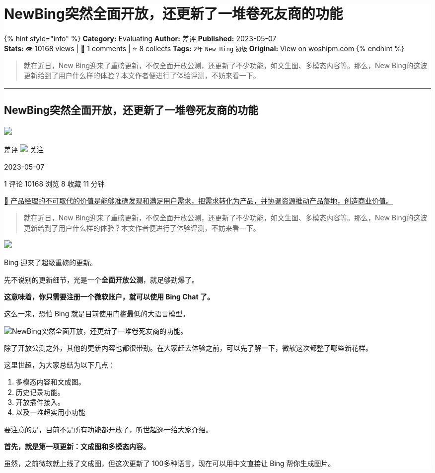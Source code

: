 # NewBing突然全面开放，还更新了一堆卷死友商的功能
{% hint style="info" %}
**Category:** Evaluating
**Author:** [差评](https://www.woshipm.com/u/1506920)
**Published:** 2023-05-07  
**Stats:** 👁️ 10168 views | 💬 1 comments | ⭐ 8 collects
**Tags:** `2年` `New Bing` `初级`
**Original:** [View on woshipm.com](https://www.woshipm.com/evaluating/5820185.html)
{% endhint %}
> 就在近日，New Bing迎来了重磅更新，不仅全面开放公测，还更新了不少功能，如文生图、多模态内容等。那么，New Bing的这波更新给到了用户什么样的体验？本文作者便进行了体验评测，不妨来看一下。

---

## NewBing突然全面开放，还更新了一堆卷死友商的功能

[![](https://static.woshipm.com/view/woshipm_api_def_20230322154812_6371.jpg?imageView2/1/w/72/h/72/q/100)](https://www.woshipm.com/u/1506920)

[差评](https://www.woshipm.com/u/1506920) ![](https://static.woshipm.com/tag/1122_1@2x.png) 关注

2023-05-07

1 评论 10168 浏览 8 收藏 11 分钟

[🔗 产品经理的不可取代的价值是能够准确发现和满足用户需求，把需求转化为产品，并协调资源推动产品落地，创造商业价值。](https://ke.qidianla.com/courses/90pm)

> 就在近日，New Bing迎来了重磅更新，不仅全面开放公测，还更新了不少功能，如文生图、多模态内容等。那么，New Bing的这波更新给到了用户什么样的体验？本文作者便进行了体验评测，不妨来看一下。

![](https://image.woshipm.com/wp-files/2023/05/tvD7u9x3R7pAGNYqPHO3.jpg)

Bing 迎来了超级重磅的更新。

先不说别的更新细节，光是一个**全面开放公测**，就足够劲爆了。

**这意味着，你只需要注册一个微软账户，就可以使用 Bing Chat 了。**

这么一来，恐怕 Bing 就是目前使用门槛最低的大语言模型。

![NewBing突然全面开放，还更新了一堆卷死友商的功能。](https://image.woshipm.com/wp-files/2023/05/LqoobN1FfpFo1sTU5NM6.png)

除了开放公测之外，其他的更新内容也都很带劲。在大家赶去体验之前，可以先了解一下，微软这次都整了哪些新花样。

这里世超，为大家总结为以下几点：

1.  多模态内容和文成图。
2.  历史记录功能。
3.  开放插件接入。
4.  以及一堆超实用小功能

要注意的是，目前不是所有功能都开放了，听世超逐一给大家介绍。

**首先，就是第一项更新：文成图和多模态内容。**

虽然，之前微软就上线了文成图，但这次更新了 100多种语言，现在可以用中文直接让 Bing 帮你生成图片。

